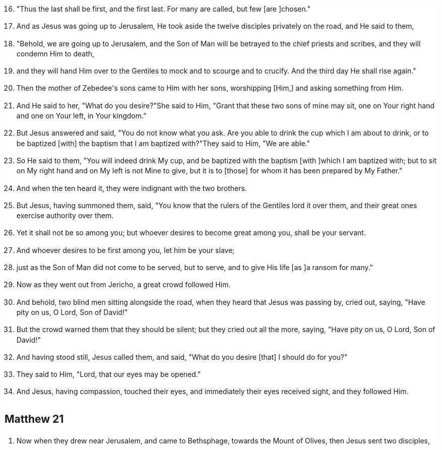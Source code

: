 16. "Thus the last shall be first, and the first last. For many are called, but few [are ]chosen."

17. And as Jesus was going up to Jerusalem, He took aside the twelve disciples privately on the road, and He said to them,

18. "Behold, we are going up to Jerusalem, and the Son of Man will be betrayed to the chief priests and scribes, and they will condemn Him to death,

19. and they will hand Him over to the Gentiles to mock and to scourge and to crucify. And the third day He shall rise again."

20. Then the mother of Zebedee's sons came to Him with her sons, worshipping [Him,] and asking something from Him.

21. And He said to her, "What do you desire?"She said to Him, "Grant that these two sons of mine may sit, one on Your right hand and one on Your left, in Your kingdom."

22. But Jesus answered and said, "You do not know what you ask. Are you able to drink the cup which I am about to drink, or to be baptized [with] the baptism that I am baptized with?"They said to Him, "We are able."

23. So He said to them, "You will indeed drink My cup, and be baptized with the baptism [with ]which I am baptized with; but to sit on My right hand and on My left is not Mine to give, but it is to [those] for whom it has been prepared by My Father."

24. And when the ten heard it, they were indignant with the two brothers.

25. But Jesus, having summoned them, said, "You know that the rulers of the Gentiles lord it over them, and their great ones exercise authority over them.

26. Yet it shall not be so among you; but whoever desires to become great among you, shall be your servant.

27. And whoever desires to be first among you, let him be your slave;

28. just as the Son of Man did not come to be served, but to serve, and to give His life [as ]a ransom for many."

29. Now as they went out from Jericho, a great crowd followed Him.

30. And behold, two blind men sitting alongside the road, when they heard that Jesus was passing by, cried out, saying, "Have pity on us, O Lord, Son of David!"

31. But the crowd warned them that they should be silent; but they cried out all the more, saying, "Have pity on us, O Lord, Son of David!"

32. And having stood still, Jesus called them, and said, "What do you desire [that] I should do for you?"

33. They said to Him, "Lord, that our eyes may be opened."

34. And Jesus, having compassion, touched their eyes, and immediately their eyes received sight, and they followed Him.

## Matthew 21

1. Now when they drew near Jerusalem, and came to Bethsphage, towards the Mount of Olives, then Jesus sent two disciples,
